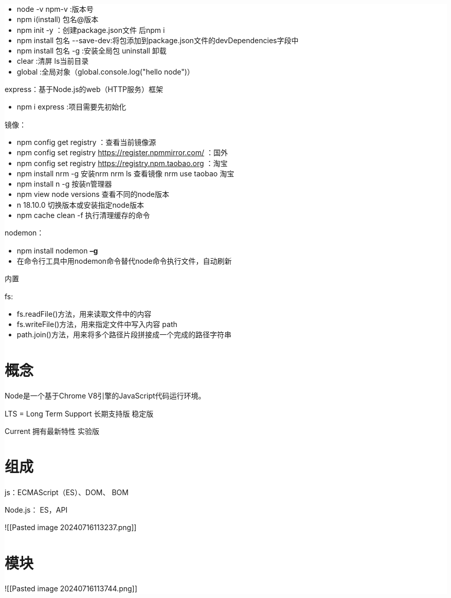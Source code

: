  * node -v   npm-v  :版本号
 * npm i(install) 包名@版本
 * npm init -y ：创建package.json文件  后npm i
 * npm install 包名 --save-dev:将包添加到package.json文件的devDependencies字段中
 * npm install 包名 -g     :安装全局包  uninstall 卸载
 * clear :清屏  ls当前目录
 * global :全局对象（global.console.log("hello node")）

express：基于Node.js的web（HTTP服务）框架
* npm i express  :项目需要先初始化

镜像：
* npm config get registry  ：查看当前镜像源
* npm config set registry https://register.npmmirror.com/  ：国外
* npm config set registry https://registry.npm.taobao.org    ：淘宝
* npm install nrm -g    安装nrm   nrm ls  查看镜像   nrm use taobao 淘宝
* npm install n -g    按装n管理器
* npm view node versions   查看不同的node版本
* n 18.10.0    切换版本或安装指定node版本
* npm cache clean -f  执行清理缓存的命令

nodemon：
* npm install nodemon **–g**
* 在命令行工具中用nodemon命令替代node命令执行文件，自动刷新

内置

fs:
 * fs.readFile()方法，用来读取文件中的内容
 * fs.writeFile()方法，用来指定文件中写入内容
path
* path.join()方法，用来将多个路径片段拼接成一个完成的路径字符串
# 概念
Node是一个基于Chrome V8引擎的JavaScript代码运行环境。

LTS = Long Term Support 长期支持版 稳定版

Current 拥有最新特性 实验版

# 组成

js：ECMAScript（ES）、DOM、 BOM

Node.js： ES，API

![[Pasted image 20240716113237.png]]

# 模块

![[Pasted image 20240716113744.png]]
